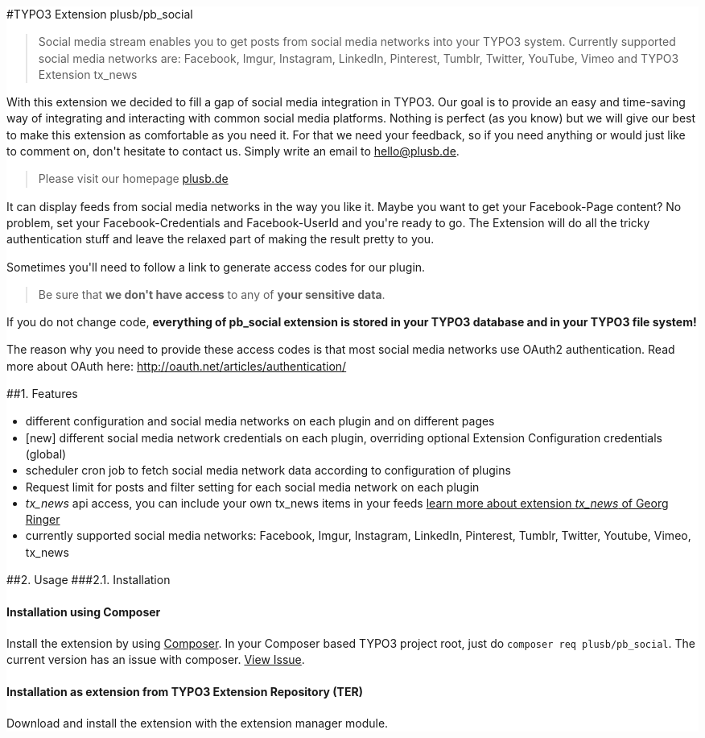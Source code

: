 #TYPO3 Extension plusb/pb_social

> Social media stream enables you to get posts from social media networks into your TYPO3 system.
> Currently supported social media networks are: Facebook, Imgur, Instagram, LinkedIn, Pinterest, Tumblr, Twitter, YouTube, Vimeo and TYPO3 Extension tx_news

With this extension we decided to fill a gap of social media integration in TYPO3. Our goal is to provide an easy and time-saving way of integrating and interacting with common social media platforms. Nothing is perfect (as you know) but we will give our best to make this extension as comfortable as you need it. For that we need your feedback, so if you need anything or would just like to comment on, don't hesitate to contact us. Simply write an email to <hello@plusb.de>.

> Please visit our homepage [plusb.de](https://www.plusb.de/log/social-media-streams-pb_social/ "find more at our home page")

It can display feeds from social media networks in the way you like it. Maybe you want to get your
Facebook-Page content? No problem, set your Facebook-Credentials and Facebook-UserId and you're ready to go.
The Extension will do all the tricky authentication stuff and leave the relaxed part of making the result pretty to you.

Sometimes you'll need to follow a link to generate access codes for our plugin. 
> Be sure that **we don't have access** to any of **your sensitive data**. 

If you do not change code, **everything of pb_social extension is stored in your TYPO3 database and in your TYPO3 file system!** 

The reason why you need to provide these access codes is that most social media networks use OAuth2 authentication.
Read more about OAuth here: http://oauth.net/articles/authentication/

##1. Features

* different configuration and social media networks on each plugin and on different pages
* [new] different social media network credentials on each plugin, overriding optional Extension Configuration credentials (global) 
* scheduler cron job to fetch social media network data according to configuration of plugins
* Request limit for posts and filter setting for each social media network on each plugin
* *tx_news* api access, you can include your own tx_news items in your feeds [learn more about extension *tx_news* of Georg Ringer](https://github.com/georgringer/news)
* currently supported social media networks: Facebook, Imgur, Instagram, LinkedIn, Pinterest, Tumblr, Twitter, Youtube, Vimeo, tx_news 

##2. Usage
###2.1. Installation
#### Installation using Composer
  
Install the extension by using [Composer](https://getcomposer.org/ "Learn more about composer"). 
In your Composer based TYPO3 project root, just do `composer req plusb/pb_social`.
The current version has an issue with composer. [View Issue](https://bitbucket.org/plus-b/pb_social/issues/14/composer-warning-ambiguous-class).

#### Installation as extension from TYPO3 Extension Repository (TER)

Download and install the extension with the extension manager module.
